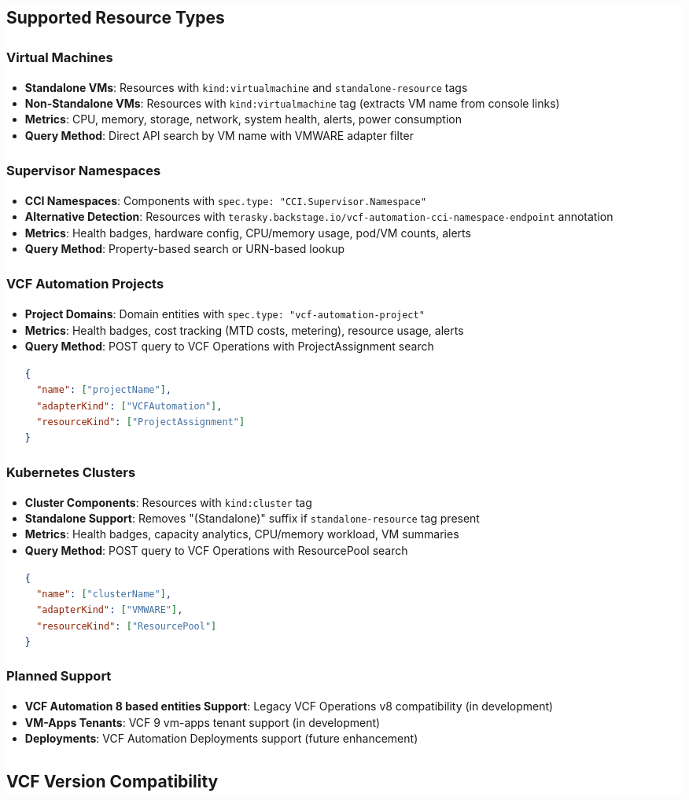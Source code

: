 ## Supported Resource Types

### Virtual Machines
- **Standalone VMs**: Resources with `kind:virtualmachine` and `standalone-resource` tags
- **Non-Standalone VMs**: Resources with `kind:virtualmachine` tag (extracts VM name from console links)
- **Metrics**: CPU, memory, storage, network, system health, alerts, power consumption
- **Query Method**: Direct API search by VM name with VMWARE adapter filter

### Supervisor Namespaces  
- **CCI Namespaces**: Components with `spec.type: "CCI.Supervisor.Namespace"`
- **Alternative Detection**: Resources with `terasky.backstage.io/vcf-automation-cci-namespace-endpoint` annotation
- **Metrics**: Health badges, hardware config, CPU/memory usage, pod/VM counts, alerts
- **Query Method**: Property-based search or URN-based lookup

### VCF Automation Projects
- **Project Domains**: Domain entities with `spec.type: "vcf-automation-project"`  
- **Metrics**: Health badges, cost tracking (MTD costs, metering), resource usage, alerts
- **Query Method**: POST query to VCF Operations with ProjectAssignment search
  ```json
  {
    "name": ["projectName"],
    "adapterKind": ["VCFAutomation"], 
    "resourceKind": ["ProjectAssignment"]
  }
  ```

### Kubernetes Clusters
- **Cluster Components**: Resources with `kind:cluster` tag
- **Standalone Support**: Removes "(Standalone)" suffix if `standalone-resource` tag present
- **Metrics**: Health badges, capacity analytics, CPU/memory workload, VM summaries
- **Query Method**: POST query to VCF Operations with ResourcePool search
  ```json
  {
    "name": ["clusterName"],
    "adapterKind": ["VMWARE"],
    "resourceKind": ["ResourcePool"] 
  }
  ```

### Planned Support
- **VCF Automation 8 based entities Support**: Legacy VCF Operations v8 compatibility (in development)
- **VM-Apps Tenants**: VCF 9 vm-apps tenant support (in development)
- **Deployments**: VCF Automation Deployments support (future enhancement)

## VCF Version Compatibility
